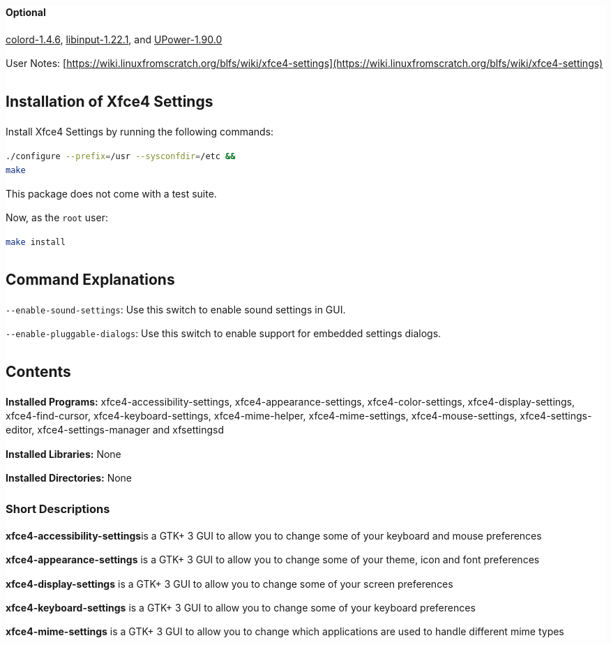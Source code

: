 #### Optional

[colord-1.4.6](12.System_utilities.md#127-colord-146), [libinput-1.22.1](24.Graphical_environments.md#2424-xorg-drivers), and [UPower-1.90.0](12.System_utilities.md#1233-upower-1900)

User Notes: [https://wiki.linuxfromscratch.org/blfs/wiki/xfce4-settings](https://wiki.linuxfromscratch.org/blfs/wiki/xfce4-settings)

Installation of Xfce4 Settings
------------------------------

Install Xfce4 Settings by running the following commands:

```bash
./configure --prefix=/usr --sysconfdir=/etc &&
make
```

This package does not come with a test suite.

Now, as the `root` user:

```bash
make install
```

Command Explanations
--------------------

`--enable-sound-settings`: Use this switch to enable sound settings in GUI.

`--enable-pluggable-dialogs`: Use this switch to enable support for embedded settings dialogs.

Contents
--------

**Installed Programs:** xfce4-accessibility-settings, xfce4-appearance-settings, xfce4-color-settings, xfce4-display-settings, xfce4-find-cursor, xfce4-keyboard-settings, xfce4-mime-helper, xfce4-mime-settings, xfce4-mouse-settings, xfce4-settings-editor, xfce4-settings-manager and xfsettingsd

**Installed Libraries:** None

**Installed Directories:** None

### Short Descriptions

**xfce4-accessibility-settings**is a GTK+ 3 GUI to allow you to change some of your keyboard and mouse preferences

**xfce4-appearance-settings**   is a GTK+ 3 GUI to allow you to change some of your theme, icon and font preferences

**xfce4-display-settings**      is a GTK+ 3 GUI to allow you to change some of your screen preferences

**xfce4-keyboard-settings**     is a GTK+ 3 GUI to allow you to change some of your keyboard preferences

**xfce4-mime-settings**         is a GTK+ 3 GUI to allow you to change which applications are used to handle different mime types
